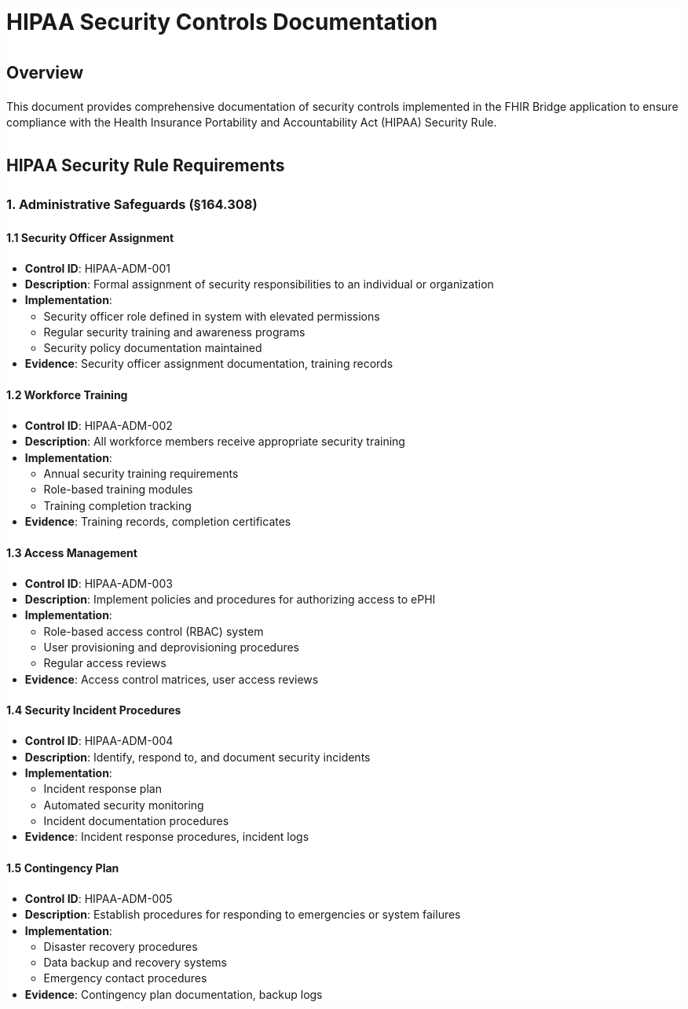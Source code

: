 # HIPAA Security Controls Documentation

## Overview
This document provides comprehensive documentation of security controls implemented in the FHIR Bridge application to ensure compliance with the Health Insurance Portability and Accountability Act (HIPAA) Security Rule.

## HIPAA Security Rule Requirements

### 1. Administrative Safeguards (§164.308)

#### 1.1 Security Officer Assignment
- **Control ID**: HIPAA-ADM-001
- **Description**: Formal assignment of security responsibilities to an individual or organization
- **Implementation**: 
  - Security officer role defined in system with elevated permissions
  - Regular security training and awareness programs
  - Security policy documentation maintained
- **Evidence**: Security officer assignment documentation, training records

#### 1.2 Workforce Training
- **Control ID**: HIPAA-ADM-002
- **Description**: All workforce members receive appropriate security training
- **Implementation**:
  - Annual security training requirements
  - Role-based training modules
  - Training completion tracking
- **Evidence**: Training records, completion certificates

#### 1.3 Access Management
- **Control ID**: HIPAA-ADM-003
- **Description**: Implement policies and procedures for authorizing access to ePHI
- **Implementation**:
  - Role-based access control (RBAC) system
  - User provisioning and deprovisioning procedures
  - Regular access reviews
- **Evidence**: Access control matrices, user access reviews

#### 1.4 Security Incident Procedures
- **Control ID**: HIPAA-ADM-004
- **Description**: Identify, respond to, and document security incidents
- **Implementation**:
  - Incident response plan
  - Automated security monitoring
  - Incident documentation procedures
- **Evidence**: Incident response procedures, incident logs

#### 1.5 Contingency Plan
- **Control ID**: HIPAA-ADM-005
- **Description**: Establish procedures for responding to emergencies or system failures
- **Implementation**:
  - Disaster recovery procedures
  - Data backup and recovery systems
  - Emergency contact procedures
- **Evidence**: Contingency plan documentation, backup logs
